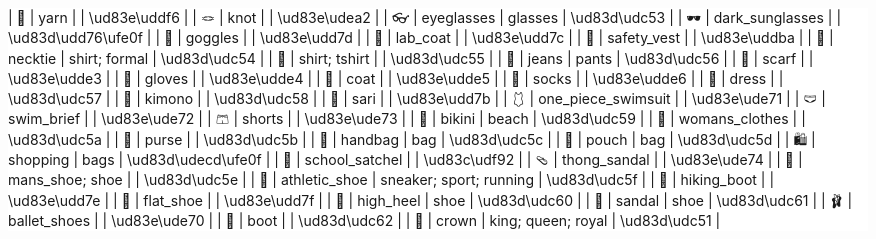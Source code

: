 | 🧶 | yarn | | \ud83e\uddf6 |
| 🪢 | knot | | \ud83e\udea2 |
| 👓 | eyeglasses | glasses | \ud83d\udc53 |
| 🕶️ | dark\_sunglasses | | \ud83d\udd76\ufe0f |
| 🥽 | goggles | | \ud83e\udd7d |
| 🥼 | lab\_coat | | \ud83e\udd7c |
| 🦺 | safety\_vest | | \ud83e\uddba |
| 👔 | necktie | shirt; formal | \ud83d\udc54 |
| 👕 | shirt; tshirt | | \ud83d\udc55 |
| 👖 | jeans | pants | \ud83d\udc56 |
| 🧣 | scarf | | \ud83e\udde3 |
| 🧤 | gloves | | \ud83e\udde4 |
| 🧥 | coat | | \ud83e\udde5 |
| 🧦 | socks | | \ud83e\udde6 |
| 👗 | dress | | \ud83d\udc57 |
| 👘 | kimono | | \ud83d\udc58 |
| 🥻 | sari | | \ud83e\udd7b |
| 🩱 | one\_piece\_swimsuit | | \ud83e\ude71 |
| 🩲 | swim\_brief | | \ud83e\ude72 |
| 🩳 | shorts | | \ud83e\ude73 |
| 👙 | bikini | beach | \ud83d\udc59 |
| 👚 | womans\_clothes | | \ud83d\udc5a |
| 👛 | purse | | \ud83d\udc5b |
| 👜 | handbag | bag | \ud83d\udc5c |
| 👝 | pouch | bag | \ud83d\udc5d |
| 🛍️ | shopping | bags | \ud83d\udecd\ufe0f |
| 🎒 | school\_satchel | | \ud83c\udf92 |
| 🩴 | thong\_sandal | | \ud83e\ude74 |
| 👞 | mans\_shoe; shoe | | \ud83d\udc5e |
| 👟 | athletic\_shoe | sneaker; sport; running | \ud83d\udc5f |
| 🥾 | hiking\_boot | | \ud83e\udd7e |
| 🥿 | flat\_shoe | | \ud83e\udd7f |
| 👠 | high\_heel | shoe | \ud83d\udc60 |
| 👡 | sandal | shoe | \ud83d\udc61 |
| 🩰 | ballet\_shoes | | \ud83e\ude70 |
| 👢 | boot | | \ud83d\udc62 |
| 👑 | crown | king; queen; royal | \ud83d\udc51 |